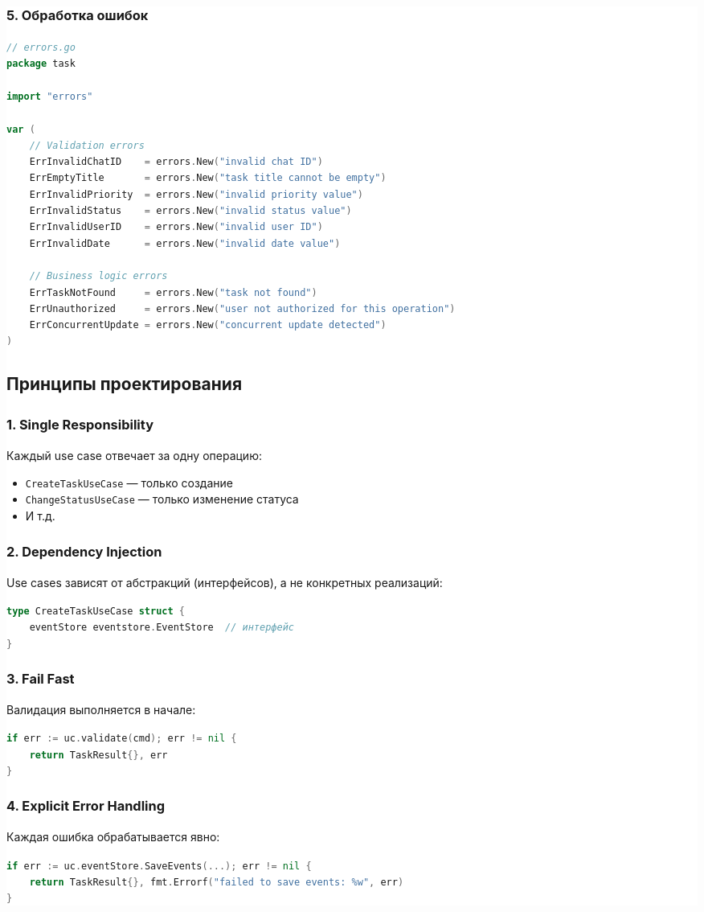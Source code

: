### 5. Обработка ошибок

```go
// errors.go
package task

import "errors"

var (
    // Validation errors
    ErrInvalidChatID    = errors.New("invalid chat ID")
    ErrEmptyTitle       = errors.New("task title cannot be empty")
    ErrInvalidPriority  = errors.New("invalid priority value")
    ErrInvalidStatus    = errors.New("invalid status value")
    ErrInvalidUserID    = errors.New("invalid user ID")
    ErrInvalidDate      = errors.New("invalid date value")

    // Business logic errors
    ErrTaskNotFound     = errors.New("task not found")
    ErrUnauthorized     = errors.New("user not authorized for this operation")
    ErrConcurrentUpdate = errors.New("concurrent update detected")
)
```

## Принципы проектирования

### 1. Single Responsibility
Каждый use case отвечает за одну операцию:
- `CreateTaskUseCase` — только создание
- `ChangeStatusUseCase` — только изменение статуса
- И т.д.

### 2. Dependency Injection
Use cases зависят от абстракций (интерфейсов), а не конкретных реализаций:
```go
type CreateTaskUseCase struct {
    eventStore eventstore.EventStore  // интерфейс
}
```

### 3. Fail Fast
Валидация выполняется в начале:
```go
if err := uc.validate(cmd); err != nil {
    return TaskResult{}, err
}
```

### 4. Explicit Error Handling
Каждая ошибка обрабатывается явно:
```go
if err := uc.eventStore.SaveEvents(...); err != nil {
    return TaskResult{}, fmt.Errorf("failed to save events: %w", err)
}
```
